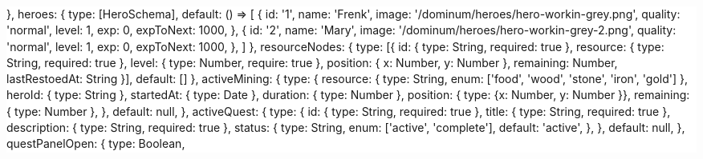   },
  heroes: {
    type: [HeroSchema],
    default: () => [
      {
        id: '1',
        name: 'Frenk',
        image: '/dominum/heroes/hero-workin-grey.png',
        quality: 'normal',
        level: 1,
        exp: 0,
        expToNext: 1000,
      },
      {
        id: '2',
        name: 'Mary',
        image: '/dominum/heroes/hero-workin-grey-2.png',
        quality: 'normal',
        level: 1,
        exp: 0,
        expToNext: 1000,
      },
    ]
  },
  resourceNodes: {
    type: [{
      id: { type: String, required: true },
      resource: { type: String, required: true },
      level: { type: Number, require: true },
      position: {
        x: Number,
        y: Number
      },
      remaining: Number,
      lastRestoedAt: String
    }],
    default: []
  },
  activeMining: {
    type: {
      resource: { type: String, enum: ['food', 'wood', 'stone', 'iron', 'gold'] },
      heroId: { type: String },
      startedAt: { type: Date },
      duration: { type: Number },
      position: { type: {x: Number, y: Number }},
      remaining: { type: Number },
    },
    default: null,
  },
  activeQuest: {
    type: {
      id: { type: String, required: true },
      title: { type: String, required: true },
      description: { type: String, required: true },
      status: {
        type: String,
        enum: ['active', 'complete'],
        default: 'active',
      },
    },
    default: null,
  },
  questPanelOpen: {
    type: Boolean,

  [level: number]: ArmyStats;
  [level: number]: ArmyStats;
  [level: number]: ArmyStats;